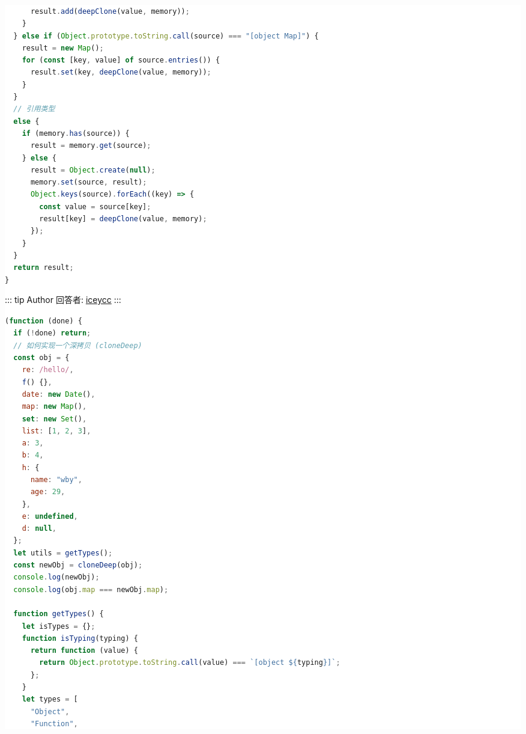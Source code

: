 ```js
      result.add(deepClone(value, memory));
    }
  } else if (Object.prototype.toString.call(source) === "[object Map]") {
    result = new Map();
    for (const [key, value] of source.entries()) {
      result.set(key, deepClone(value, memory));
    }
  }
  // 引用类型
  else {
    if (memory.has(source)) {
      result = memory.get(source);
    } else {
      result = Object.create(null);
      memory.set(source, result);
      Object.keys(source).forEach((key) => {
        const value = source[key];
        result[key] = deepClone(value, memory);
      });
    }
  }
  return result;
}
```

::: tip Author
回答者: [iceycc](https://github.com/iceycc)
:::

```js
(function (done) {
  if (!done) return;
  // 如何实现一个深拷贝 (cloneDeep)
  const obj = {
    re: /hello/,
    f() {},
    date: new Date(),
    map: new Map(),
    set: new Set(),
    list: [1, 2, 3],
    a: 3,
    b: 4,
    h: {
      name: "wby",
      age: 29,
    },
    e: undefined,
    d: null,
  };
  let utils = getTypes();
  const newObj = cloneDeep(obj);
  console.log(newObj);
  console.log(obj.map === newObj.map);

  function getTypes() {
    let isTypes = {};
    function isTyping(typing) {
      return function (value) {
        return Object.prototype.toString.call(value) === `[object ${typing}]`;
      };
    }
    let types = [
      "Object",
      "Function",
```